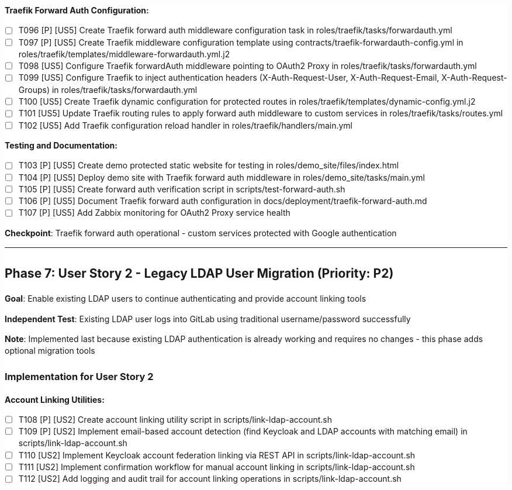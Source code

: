 **Traefik Forward Auth Configuration:**

- [ ] T096 [P] [US5] Create Traefik forward auth middleware configuration task in roles/traefik/tasks/forwardauth.yml
- [ ] T097 [P] [US5] Create Traefik middleware configuration template using contracts/traefik-forwardauth-config.yml in roles/traefik/templates/middleware-forwardauth.yml.j2
- [ ] T098 [US5] Configure Traefik forwardAuth middleware pointing to OAuth2 Proxy in roles/traefik/tasks/forwardauth.yml
- [ ] T099 [US5] Configure Traefik to inject authentication headers (X-Auth-Request-User, X-Auth-Request-Email, X-Auth-Request-Groups) in roles/traefik/tasks/forwardauth.yml
- [ ] T100 [US5] Create Traefik dynamic configuration for protected routes in roles/traefik/templates/dynamic-config.yml.j2
- [ ] T101 [US5] Update Traefik routing rules to apply forward auth middleware to custom services in roles/traefik/tasks/routes.yml
- [ ] T102 [US5] Add Traefik configuration reload handler in roles/traefik/handlers/main.yml

**Testing and Documentation:**

- [ ] T103 [P] [US5] Create demo protected static website for testing in roles/demo_site/files/index.html
- [ ] T104 [P] [US5] Deploy demo site with Traefik forward auth middleware in roles/demo_site/tasks/main.yml
- [ ] T105 [P] [US5] Create forward auth verification script in scripts/test-forward-auth.sh
- [ ] T106 [P] [US5] Document Traefik forward auth configuration in docs/deployment/traefik-forward-auth.md
- [ ] T107 [P] [US5] Add Zabbix monitoring for OAuth2 Proxy service health

**Checkpoint**: Traefik forward auth operational - custom services protected with Google authentication

---

## Phase 7: User Story 2 - Legacy LDAP User Migration (Priority: P2)

**Goal**: Enable existing LDAP users to continue authenticating and provide account linking tools

**Independent Test**: Existing LDAP user logs into GitLab using traditional username/password successfully

**Note**: Implemented last because existing LDAP authentication is already working and requires no changes - this phase adds optional migration tools

### Implementation for User Story 2

**Account Linking Utilities:**

- [ ] T108 [P] [US2] Create account linking utility script in scripts/link-ldap-account.sh
- [ ] T109 [P] [US2] Implement email-based account detection (find Keycloak and LDAP accounts with matching email) in scripts/link-ldap-account.sh
- [ ] T110 [US2] Implement Keycloak account federation linking via REST API in scripts/link-ldap-account.sh
- [ ] T111 [US2] Implement confirmation workflow for manual account linking in scripts/link-ldap-account.sh
- [ ] T112 [US2] Add logging and audit trail for account linking operations in scripts/link-ldap-account.sh
